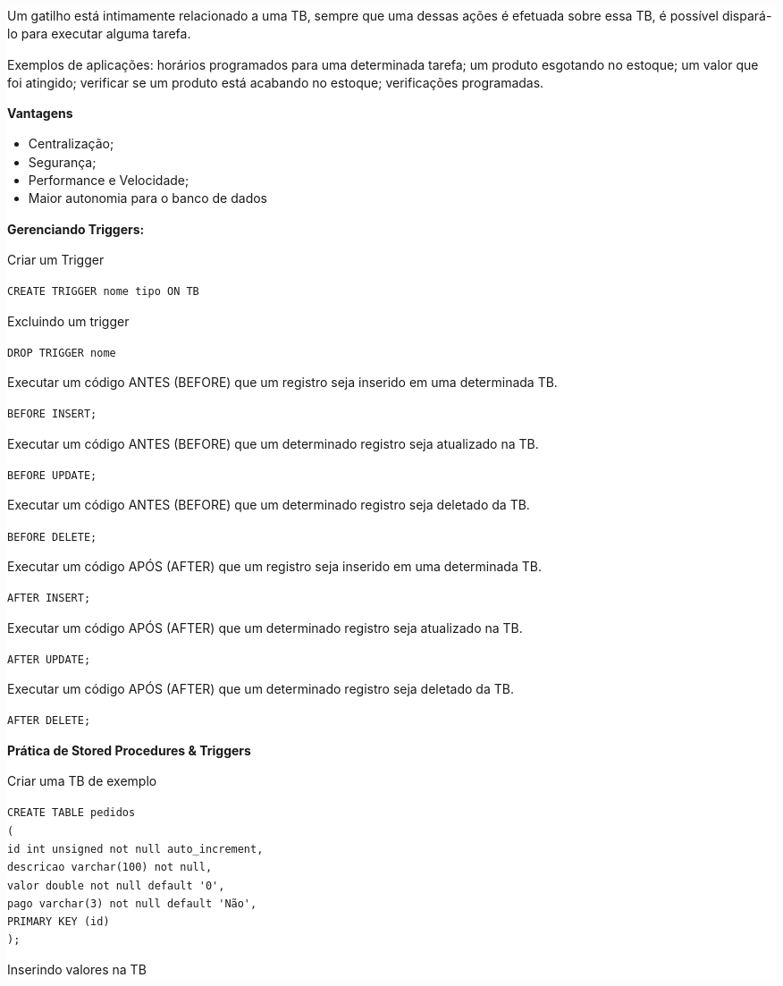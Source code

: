 Um gatilho está intimamente relacionado a uma TB, sempre que uma dessas ações é efetuada sobre essa TB, é possível dispará-lo para executar alguma tarefa.

Exemplos de aplicações: horários programados para uma determinada tarefa; um produto esgotando no estoque; um valor que foi atingido; verificar se um produto está acabando no estoque; verificações programadas.

**Vantagens**

* Centralização;
* Segurança;
 * Performance e Velocidade;
* Maior autonomia para o banco de dados

**Gerenciando Triggers:**

Criar um Trigger

    CREATE TRIGGER nome tipo ON TB

Excluindo um trigger

    DROP TRIGGER nome

Executar um código ANTES (BEFORE) que um registro seja inserido em uma determinada TB.

    BEFORE INSERT;

Executar um código ANTES (BEFORE) que um determinado registro seja atualizado na TB.

    BEFORE UPDATE;

Executar um código ANTES (BEFORE) que um determinado registro seja deletado da TB.

    BEFORE DELETE;

Executar um código APÓS (AFTER) que um registro seja inserido em uma determinada TB.

    AFTER INSERT;

Executar um código APÓS (AFTER) que um determinado registro seja atualizado na TB.

    AFTER UPDATE;

Executar um código APÓS (AFTER) que um determinado registro seja deletado da TB.

    AFTER DELETE;

**Prática de Stored Procedures & Triggers**

Criar uma TB de exemplo

    CREATE TABLE pedidos
    (
    id int unsigned not null auto_increment,
    descricao varchar(100) not null,
    valor double not null default '0',
    pago varchar(3) not null default 'Não',
    PRIMARY KEY (id)
    );

Inserindo valores na TB
